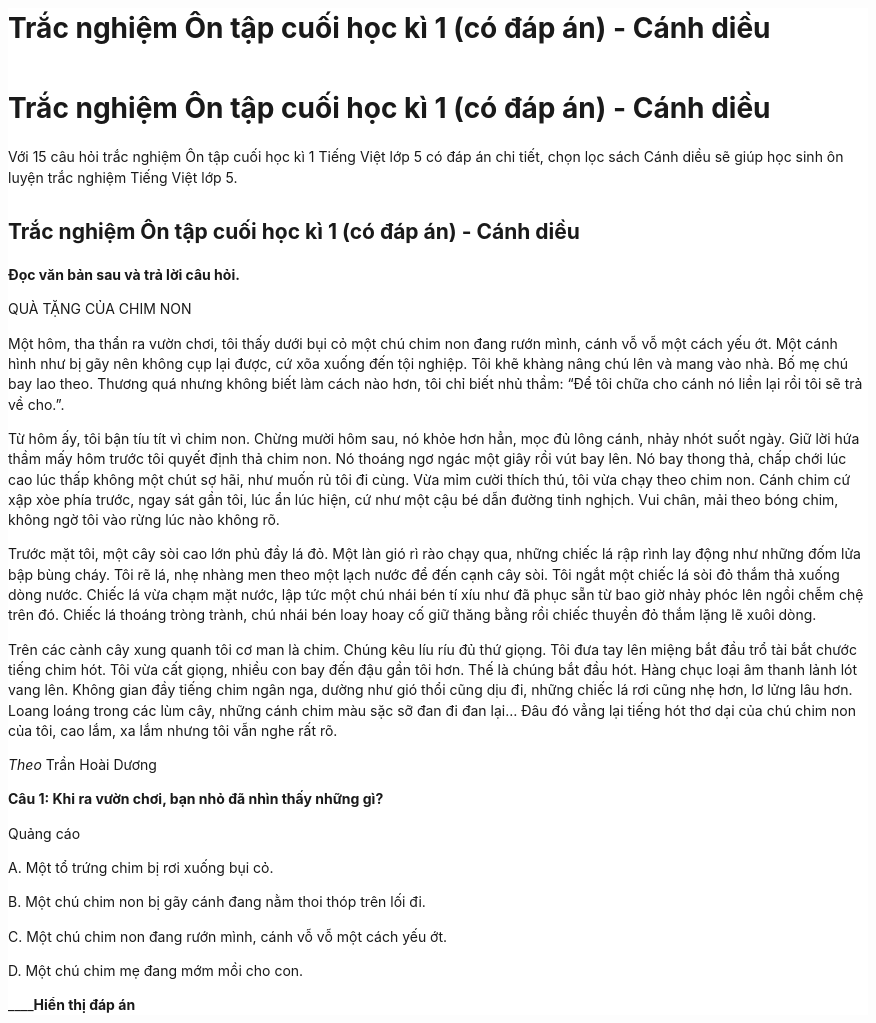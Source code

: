 # Trắc nghiệm Ôn tập cuối học kì 1 (có đáp án) - Cánh diều

# Trắc nghiệm Ôn tập cuối học kì 1 (có đáp án) - Cánh diều

Với 15 câu hỏi trắc nghiệm Ôn tập cuối học kì 1 Tiếng Việt lớp 5 có đáp án chi tiết, chọn lọc sách Cánh diều sẽ giúp học sinh ôn luyện trắc nghiệm Tiếng Việt lớp 5.

## Trắc nghiệm Ôn tập cuối học kì 1 (có đáp án) - Cánh diều

**Đọc văn bản sau và trả lời câu hỏi.**

QUÀ TẶNG CỦA CHIM NON

Một hôm, tha thẩn ra vườn chơi, tôi thấy dưới bụi cỏ một chú chim non đang rướn mình, cánh vỗ vỗ một cách yếu ớt. Một cánh hình như bị gãy nên không cụp lại được, cứ xõa xuống đến tội nghiệp. Tôi khẽ khàng nâng chú lên và mang vào nhà. Bố mẹ chú bay lao theo. Thương quá nhưng không biết làm cách nào hơn, tôi chỉ biết nhủ thầm: “Để tôi chữa cho cánh nó liền lại rồi tôi sẽ trả về cho.”. 

Từ hôm ấy, tôi bận tíu tít vì chim non. Chừng mười hôm sau, nó khỏe hơn hẳn, mọc đủ lông cánh, nhảy nhót suốt ngày. Giữ lời hứa thầm mấy hôm trước tôi quyết định thả chim non. Nó thoáng ngơ ngác một giây rồi vút bay lên. Nó bay thong thả, chấp chới lúc cao lúc thấp không một chút sợ hãi, như muốn rủ tôi đi cùng. Vừa mỉm cười thích thú, tôi vừa chạy theo chim non. Cánh chim cứ xập xòe phía trước, ngay sát gần tôi, lúc ẩn lúc hiện, cứ như một cậu bé dẫn đường tinh nghịch. Vui chân, mải theo bóng chim, không ngờ tôi vào rừng lúc nào không rõ. 

Trước mặt tôi, một cây sòi cao lớn phủ đầy lá đỏ. Một làn gió rì rào chạy qua, những chiếc lá rập rình lay động như những đốm lửa bập bùng cháy. Tôi rẽ lá, nhẹ nhàng men theo một lạch nước để đến cạnh cây sòi. Tôi ngắt một chiếc lá sòi đỏ thắm thả xuống dòng nước. Chiếc lá vừa chạm mặt nước, lập tức một chú nhái bén tí xíu như đã phục sẵn từ bao giờ nhảy phóc lên ngồi chễm chệ trên đó. Chiếc lá thoáng tròng trành, chú nhái bén loay hoay cố giữ thăng bằng rồi chiếc thuyền đỏ thắm lặng lẽ xuôi dòng.

Trên các cành cây xung quanh tôi cơ man là chim. Chúng kêu líu ríu đủ thứ giọng. Tôi đưa tay lên miệng bắt đầu trổ tài bắt chước tiếng chim hót. Tôi vừa cất giọng, nhiều con bay đến đậu gần tôi hơn. Thế là chúng bắt đầu hót. Hàng chục loại âm thanh lảnh lót vang lên. Không gian đầy tiếng chim ngân nga, dường như gió thổi cũng dịu đi, những chiếc lá rơi cũng nhẹ hơn, lơ lửng lâu hơn. Loang loáng trong các lùm cây, những cánh chim màu sặc sỡ đan đi đan lại… Đâu đó vẳng lại tiếng hót thơ dại của chú chim non của tôi, cao lắm, xa lắm nhưng tôi vẫn nghe rất rõ. 

_Theo_ Trần Hoài Dương

**Câu 1: Khi ra vườn chơi, bạn nhỏ đã nhìn thấy những gì?**

Quảng cáo

A. Một tổ trứng chim bị rơi xuống bụi cỏ. 

B. Một chú chim non bị gãy cánh đang nằm thoi thóp trên lối đi. 

C. Một chú chim non đang rướn mình, cánh vỗ vỗ một cách yếu ớt. 

D. Một chú chim mẹ đang mớm mồi cho con. 

____**Hiển thị đáp án**
